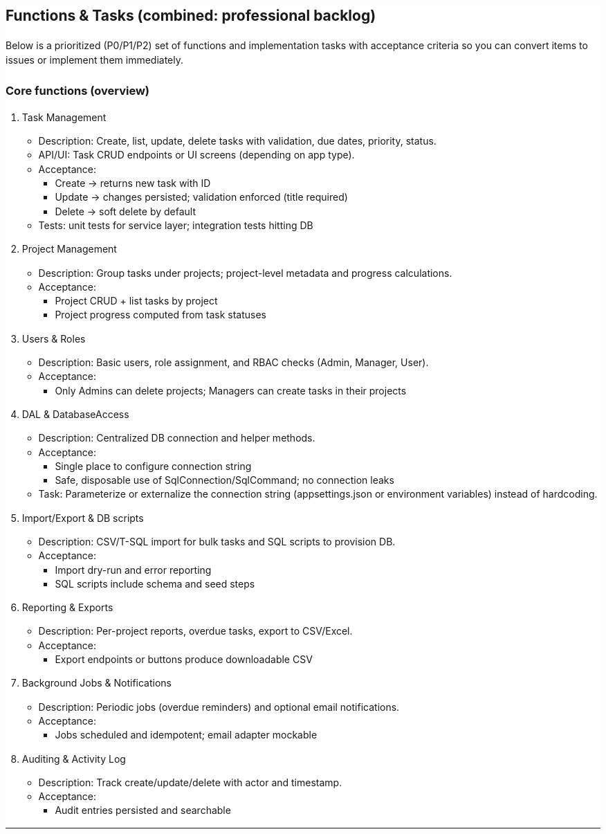 
## Functions & Tasks (combined: professional backlog)

Below is a prioritized (P0/P1/P2) set of functions and implementation tasks with acceptance criteria so you can convert items to issues or implement them immediately.

### Core functions (overview)

1. Task Management
   - Description: Create, list, update, delete tasks with validation, due dates, priority, status.
   - API/UI: Task CRUD endpoints or UI screens (depending on app type).
   - Acceptance:
     - Create -> returns new task with ID
     - Update -> changes persisted; validation enforced (title required)
     - Delete -> soft delete by default
   - Tests: unit tests for service layer; integration tests hitting DB

2. Project Management
   - Description: Group tasks under projects; project-level metadata and progress calculations.
   - Acceptance:
     - Project CRUD + list tasks by project
     - Project progress computed from task statuses

3. Users & Roles
   - Description: Basic users, role assignment, and RBAC checks (Admin, Manager, User).
   - Acceptance:
     - Only Admins can delete projects; Managers can create tasks in their projects

4. DAL & DatabaseAccess
   - Description: Centralized DB connection and helper methods.
   - Acceptance:
     - Single place to configure connection string
     - Safe, disposable use of SqlConnection/SqlCommand; no connection leaks
   - Task: Parameterize or externalize the connection string (appsettings.json or environment variables) instead of hardcoding.

5. Import/Export & DB scripts
   - Description: CSV/T-SQL import for bulk tasks and SQL scripts to provision DB.
   - Acceptance:
     - Import dry-run and error reporting
     - SQL scripts include schema and seed steps

6. Reporting & Exports
   - Description: Per-project reports, overdue tasks, export to CSV/Excel.
   - Acceptance:
     - Export endpoints or buttons produce downloadable CSV

7. Background Jobs & Notifications
   - Description: Periodic jobs (overdue reminders) and optional email notifications.
   - Acceptance:
     - Jobs scheduled and idempotent; email adapter mockable

8. Auditing & Activity Log
   - Description: Track create/update/delete with actor and timestamp.
   - Acceptance:
     - Audit entries persisted and searchable

---